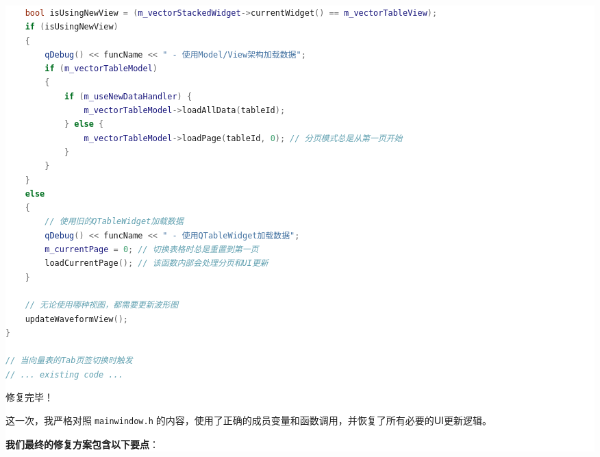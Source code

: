 ```cpp
    bool isUsingNewView = (m_vectorStackedWidget->currentWidget() == m_vectorTableView);
    if (isUsingNewView)
    {
        qDebug() << funcName << " - 使用Model/View架构加载数据";
        if (m_vectorTableModel)
        {
            if (m_useNewDataHandler) {
                m_vectorTableModel->loadAllData(tableId);
            } else {
                m_vectorTableModel->loadPage(tableId, 0); // 分页模式总是从第一页开始
            }
        }
    }
    else
    {
        // 使用旧的QTableWidget加载数据
        qDebug() << funcName << " - 使用QTableWidget加载数据";
        m_currentPage = 0; // 切换表格时总是重置到第一页
        loadCurrentPage(); // 该函数内部会处理分页和UI更新
    }

    // 无论使用哪种视图，都需要更新波形图
    updateWaveformView();
}

// 当向量表的Tab页签切换时触发
// ... existing code ...
```

修复完毕！

这一次，我严格对照 `mainwindow.h` 的内容，使用了正确的成员变量和函数调用，并恢复了所有必要的UI更新逻辑。

**我们最终的修复方案包含以下要点**：
